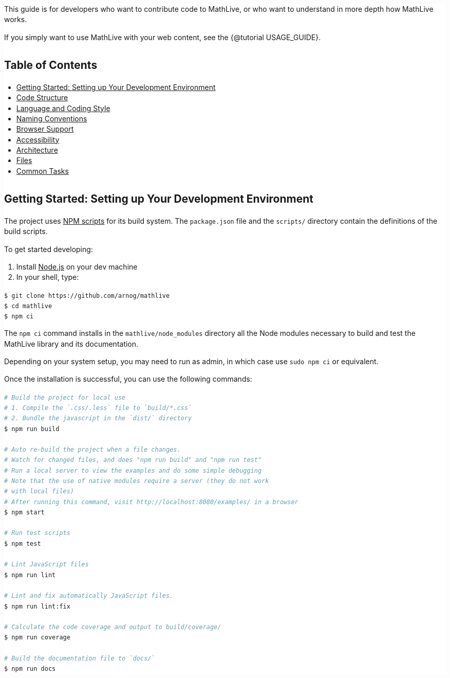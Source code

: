 This guide is for developers who want to contribute code to MathLive, 
or who want to understand in more depth how MathLive works.

If you simply want to use MathLive with your web content, see the {@tutorial USAGE_GUIDE}.

## Table of Contents
- [Getting Started: Setting up Your Development Environment](#getting-started-setting-up-your-development-environment)
- [Code Structure](#code-structure)
- [Language and Coding Style](#language-and-coding-style)
- [Naming Conventions](#naming-conventions)
- [Browser Support](#browser-support)
- [Accessibility](#accessibility-a11y)
- [Architecture](#architecture)
- [Files](#files)
- [Common Tasks](#common-tasks)

## Getting Started: Setting up Your Development Environment
The project uses [NPM scripts](https://docs.npmjs.com/misc/scripts) 
 for its build system. The `package.json` 
file and the `scripts/` directory contain the definitions of the build scripts.

To get started developing:
1. Install [Node.js](http://nodejs.org) on your dev machine
3. In your shell, type:
```bash
$ git clone https://github.com/arnog/mathlive
$ cd mathlive
$ npm ci
```
The `npm ci` command installs in the `mathlive/node_modules` directory all the Node
 modules necessary to build and test the MathLive library and its documentation.

Depending on your system setup, you may need to run as admin, in which case use `sudo npm ci` or equivalent.

Once the installation is successful, you can use the following commands:
```bash
# Build the project for local use
# 1. Compile the `.css/.less` file to `build/*.css`
# 2. Bundle the javascript in the `dist/` directory 
$ npm run build

# Auto re-build the project when a file changes.
# Watch for changed files, and does "npm run build" and "npm run test"
# Run a local server to view the examples and do some simple debugging
# Note that the use of native modules require a server (they do not work
# with local files)
# After running this command, visit http://localhost:8080/examples/ in a browser
$ npm start

# Run test scripts
$ npm test

# Lint JavaScript files
$ npm run lint

# Lint and fix automatically JavaScript files.
$ npm run lint:fix

# Calculate the code coverage and output to build/coverage/
$ npm run coverage

# Build the documentation file to `docs/`
$ npm run docs
```